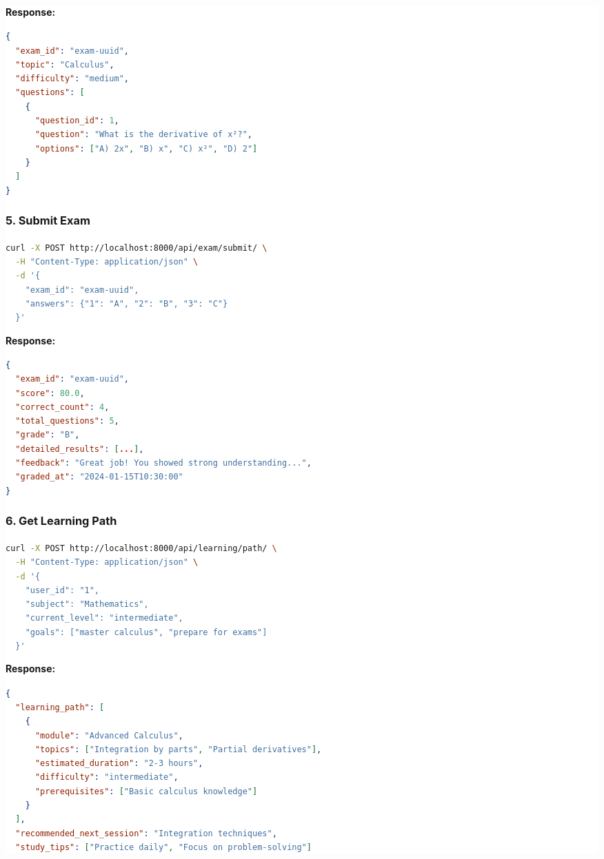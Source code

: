**Response:**
```json
{
  "exam_id": "exam-uuid",
  "topic": "Calculus",
  "difficulty": "medium",
  "questions": [
    {
      "question_id": 1,
      "question": "What is the derivative of x²?",
      "options": ["A) 2x", "B) x", "C) x²", "D) 2"]
    }
  ]
}
```

### 5. Submit Exam
```bash
curl -X POST http://localhost:8000/api/exam/submit/ \
  -H "Content-Type: application/json" \
  -d '{
    "exam_id": "exam-uuid",
    "answers": {"1": "A", "2": "B", "3": "C"}
  }'
```

**Response:**
```json
{
  "exam_id": "exam-uuid",
  "score": 80.0,
  "correct_count": 4,
  "total_questions": 5,
  "grade": "B",
  "detailed_results": [...],
  "feedback": "Great job! You showed strong understanding...",
  "graded_at": "2024-01-15T10:30:00"
}
```

### 6. Get Learning Path
```bash
curl -X POST http://localhost:8000/api/learning/path/ \
  -H "Content-Type: application/json" \
  -d '{
    "user_id": "1",
    "subject": "Mathematics",
    "current_level": "intermediate",
    "goals": ["master calculus", "prepare for exams"]
  }'
```

**Response:**
```json
{
  "learning_path": [
    {
      "module": "Advanced Calculus",
      "topics": ["Integration by parts", "Partial derivatives"],
      "estimated_duration": "2-3 hours",
      "difficulty": "intermediate",
      "prerequisites": ["Basic calculus knowledge"]
    }
  ],
  "recommended_next_session": "Integration techniques",
  "study_tips": ["Practice daily", "Focus on problem-solving"]
```